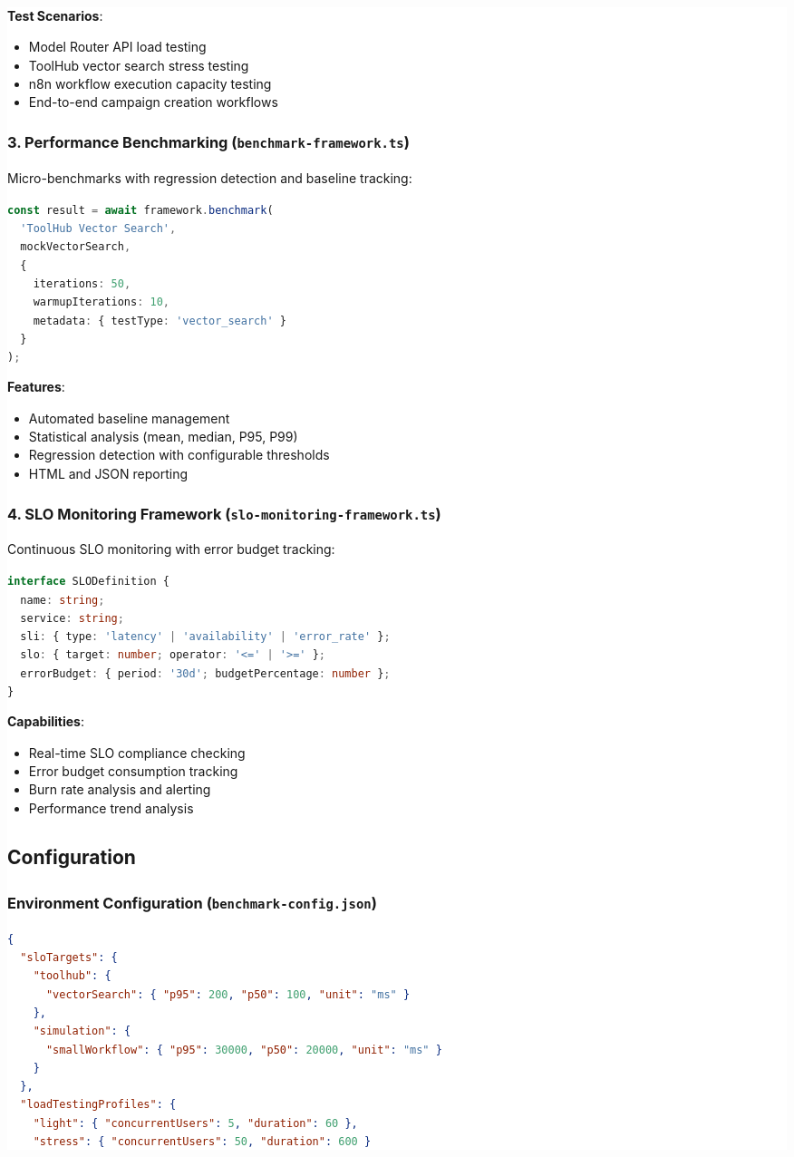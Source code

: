 **Test Scenarios**:
- Model Router API load testing
- ToolHub vector search stress testing
- n8n workflow execution capacity testing
- End-to-end campaign creation workflows

### 3. Performance Benchmarking (`benchmark-framework.ts`)

Micro-benchmarks with regression detection and baseline tracking:

```typescript
const result = await framework.benchmark(
  'ToolHub Vector Search',
  mockVectorSearch,
  {
    iterations: 50,
    warmupIterations: 10,
    metadata: { testType: 'vector_search' }
  }
);
```

**Features**:
- Automated baseline management
- Statistical analysis (mean, median, P95, P99)
- Regression detection with configurable thresholds
- HTML and JSON reporting

### 4. SLO Monitoring Framework (`slo-monitoring-framework.ts`)

Continuous SLO monitoring with error budget tracking:

```typescript
interface SLODefinition {
  name: string;
  service: string;
  sli: { type: 'latency' | 'availability' | 'error_rate' };
  slo: { target: number; operator: '<=' | '>=' };
  errorBudget: { period: '30d'; budgetPercentage: number };
}
```

**Capabilities**:
- Real-time SLO compliance checking
- Error budget consumption tracking
- Burn rate analysis and alerting
- Performance trend analysis

## Configuration

### Environment Configuration (`benchmark-config.json`)

```json
{
  "sloTargets": {
    "toolhub": {
      "vectorSearch": { "p95": 200, "p50": 100, "unit": "ms" }
    },
    "simulation": {
      "smallWorkflow": { "p95": 30000, "p50": 20000, "unit": "ms" }
    }
  },
  "loadTestingProfiles": {
    "light": { "concurrentUsers": 5, "duration": 60 },
    "stress": { "concurrentUsers": 50, "duration": 600 }
```